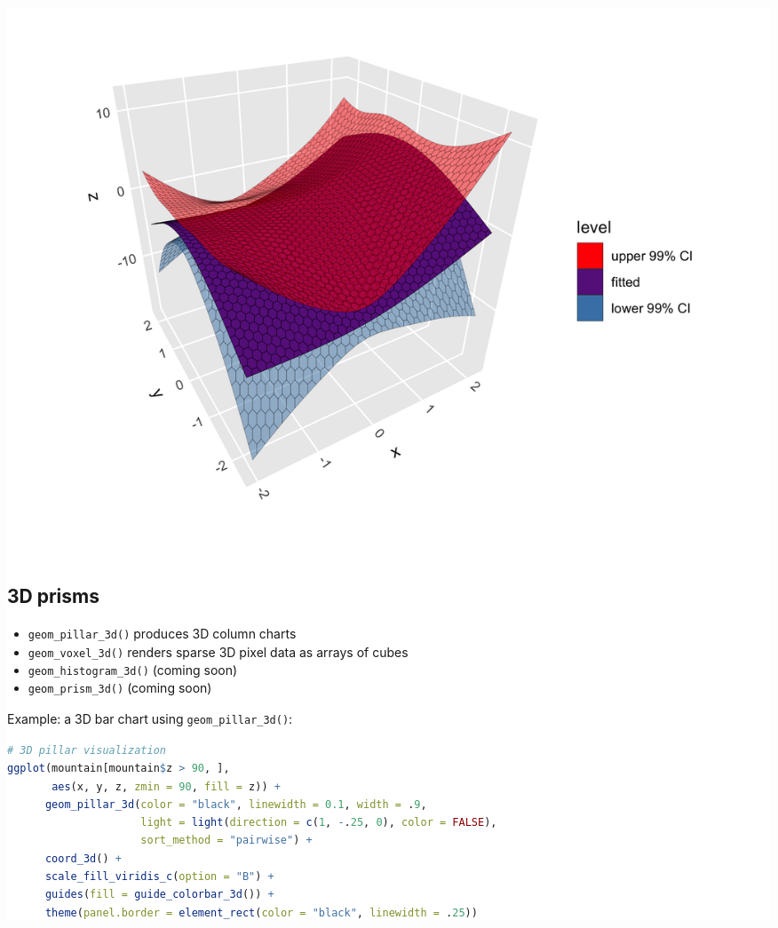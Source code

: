 <img src="man/figures/README-smooth-1.png" width="100%" />

## 3D prisms

- `geom_pillar_3d()` produces 3D column charts
- `geom_voxel_3d()` renders sparse 3D pixel data as arrays of cubes
- `geom_histogram_3d()` (coming soon)
- `geom_prism_3d()` (coming soon)

Example: a 3D bar chart using `geom_pillar_3d()`:

``` r
# 3D pillar visualization
ggplot(mountain[mountain$z > 90, ], 
       aes(x, y, z, zmin = 90, fill = z)) +
      geom_pillar_3d(color = "black", linewidth = 0.1, width = .9,
                     light = light(direction = c(1, -.25, 0), color = FALSE),
                     sort_method = "pairwise") +
      coord_3d() +
      scale_fill_viridis_c(option = "B") + 
      guides(fill = guide_colorbar_3d()) +
      theme(panel.border = element_rect(color = "black", linewidth = .25))
```
